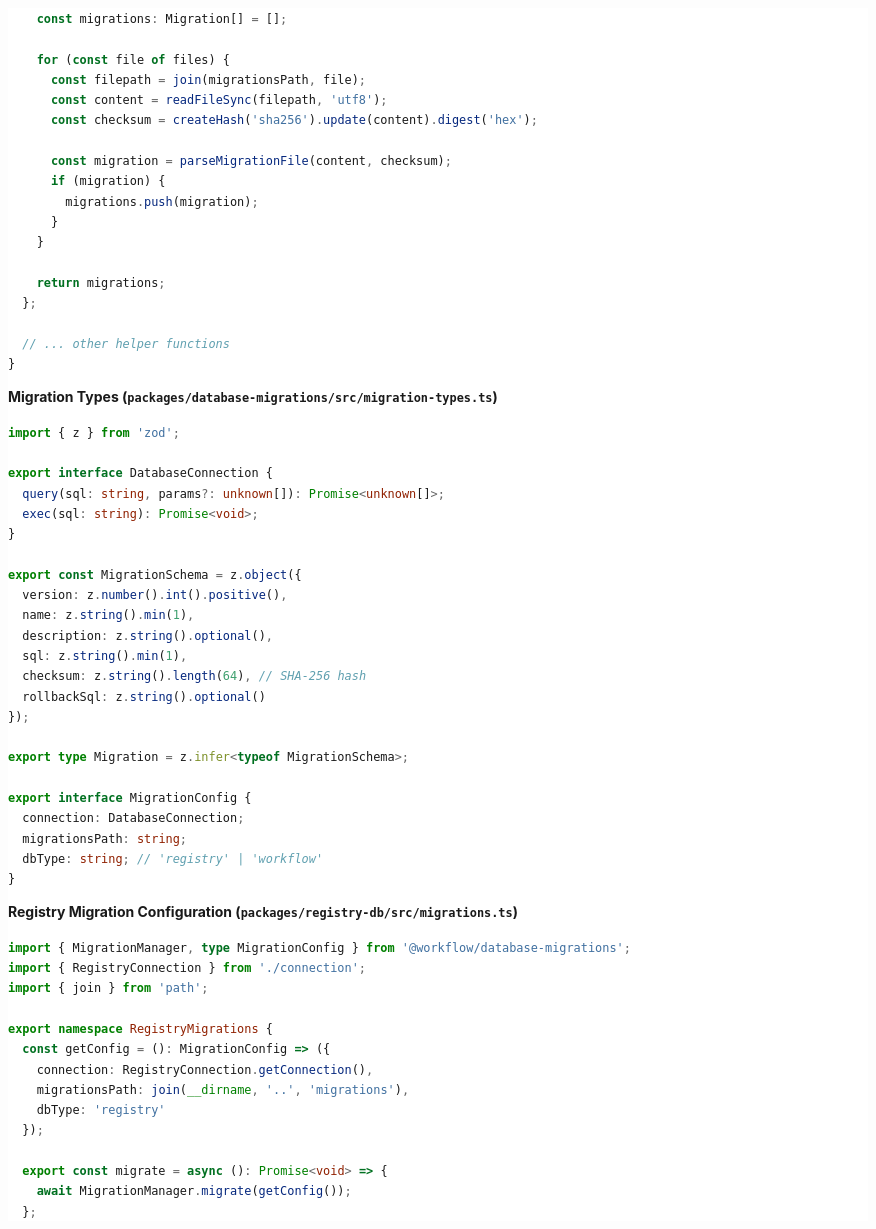 ```typescript
    const migrations: Migration[] = [];
    
    for (const file of files) {
      const filepath = join(migrationsPath, file);
      const content = readFileSync(filepath, 'utf8');
      const checksum = createHash('sha256').update(content).digest('hex');
      
      const migration = parseMigrationFile(content, checksum);
      if (migration) {
        migrations.push(migration);
      }
    }
    
    return migrations;
  };

  // ... other helper functions
}
```

**Migration Types (`packages/database-migrations/src/migration-types.ts`)**
```typescript
import { z } from 'zod';

export interface DatabaseConnection {
  query(sql: string, params?: unknown[]): Promise<unknown[]>;
  exec(sql: string): Promise<void>;
}

export const MigrationSchema = z.object({
  version: z.number().int().positive(),
  name: z.string().min(1),
  description: z.string().optional(),
  sql: z.string().min(1),
  checksum: z.string().length(64), // SHA-256 hash
  rollbackSql: z.string().optional()
});

export type Migration = z.infer<typeof MigrationSchema>;

export interface MigrationConfig {
  connection: DatabaseConnection;
  migrationsPath: string;
  dbType: string; // 'registry' | 'workflow'
}
```

**Registry Migration Configuration (`packages/registry-db/src/migrations.ts`)**
```typescript
import { MigrationManager, type MigrationConfig } from '@workflow/database-migrations';
import { RegistryConnection } from './connection';
import { join } from 'path';

export namespace RegistryMigrations {
  const getConfig = (): MigrationConfig => ({
    connection: RegistryConnection.getConnection(),
    migrationsPath: join(__dirname, '..', 'migrations'),
    dbType: 'registry'
  });

  export const migrate = async (): Promise<void> => {
    await MigrationManager.migrate(getConfig());
  };

```